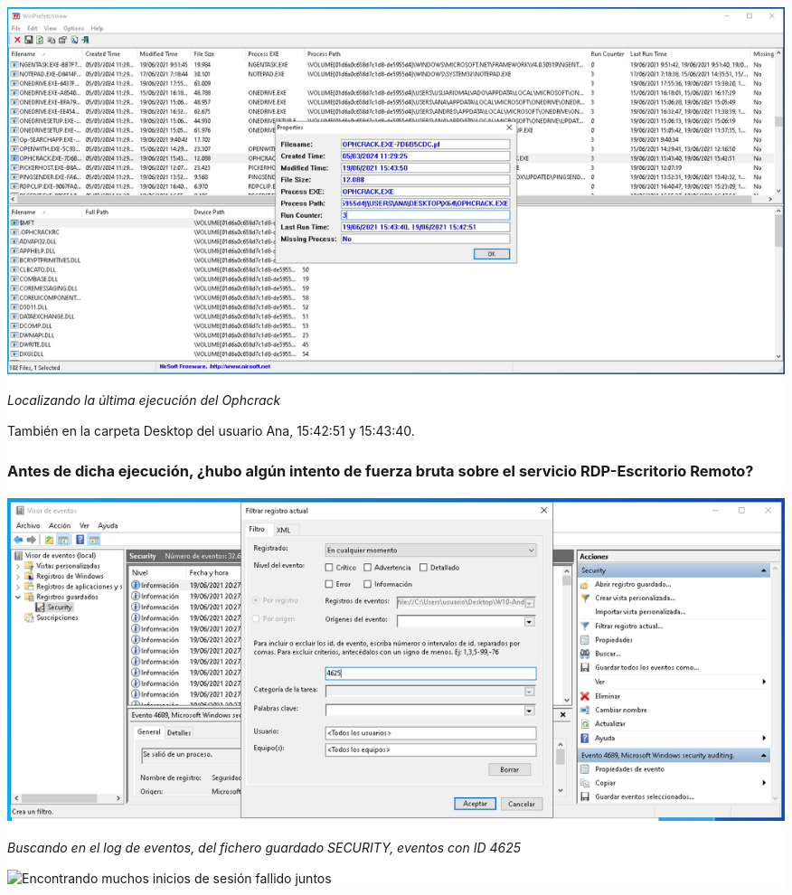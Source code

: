 ![Localizando la última ejecución del Ophcrack](assets/Localizando-la-última-ejecución-del-Ophcrack.png)

*Localizando la última ejecución del Ophcrack*

También en la carpeta Desktop del usuario Ana, 15:42:51 y 15:43:40.

### Antes de dicha ejecución, ¿hubo algún intento de fuerza bruta sobre el servicio RDP-Escritorio Remoto?

![Buscando en el log de eventos, del fichero guardado SECURITY, eventos con ID 4625](assets/Buscando-en-el-log-de-eventos-del-fichero-guardado-SECURITY-eventos-con-ID-4625.png)

*Buscando en el log de eventos, del fichero guardado SECURITY, eventos con ID 4625*

![Encontrando muchos inicios de sesión fallido juntos](assets/Encontrando-muchos-inicios-de-sesión-fallido-juntos.png)
